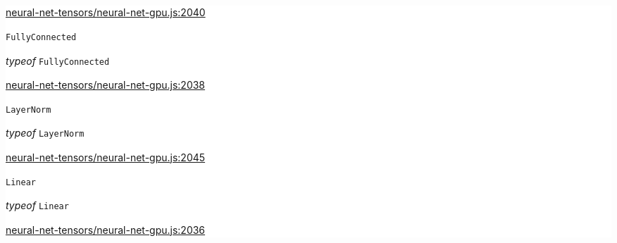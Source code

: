 </td>
<td>

[neural-net-tensors/neural-net-gpu.js:2040](https://github.com/vtempest/ai-research-agent/tree/master/packages/neural-net/src/neural-net-tensors/neural-net-gpu.js#L2040)

</td>
</tr>
<tr>
<td>

`FullyConnected`

</td>
<td>

*typeof* `FullyConnected`

</td>
<td>

[neural-net-tensors/neural-net-gpu.js:2038](https://github.com/vtempest/ai-research-agent/tree/master/packages/neural-net/src/neural-net-tensors/neural-net-gpu.js#L2038)

</td>
</tr>
<tr>
<td>

`LayerNorm`

</td>
<td>

*typeof* `LayerNorm`

</td>
<td>

[neural-net-tensors/neural-net-gpu.js:2045](https://github.com/vtempest/ai-research-agent/tree/master/packages/neural-net/src/neural-net-tensors/neural-net-gpu.js#L2045)

</td>
</tr>
<tr>
<td>

`Linear`

</td>
<td>

*typeof* `Linear`

</td>
<td>

[neural-net-tensors/neural-net-gpu.js:2036](https://github.com/vtempest/ai-research-agent/tree/master/packages/neural-net/src/neural-net-tensors/neural-net-gpu.js#L2036)
